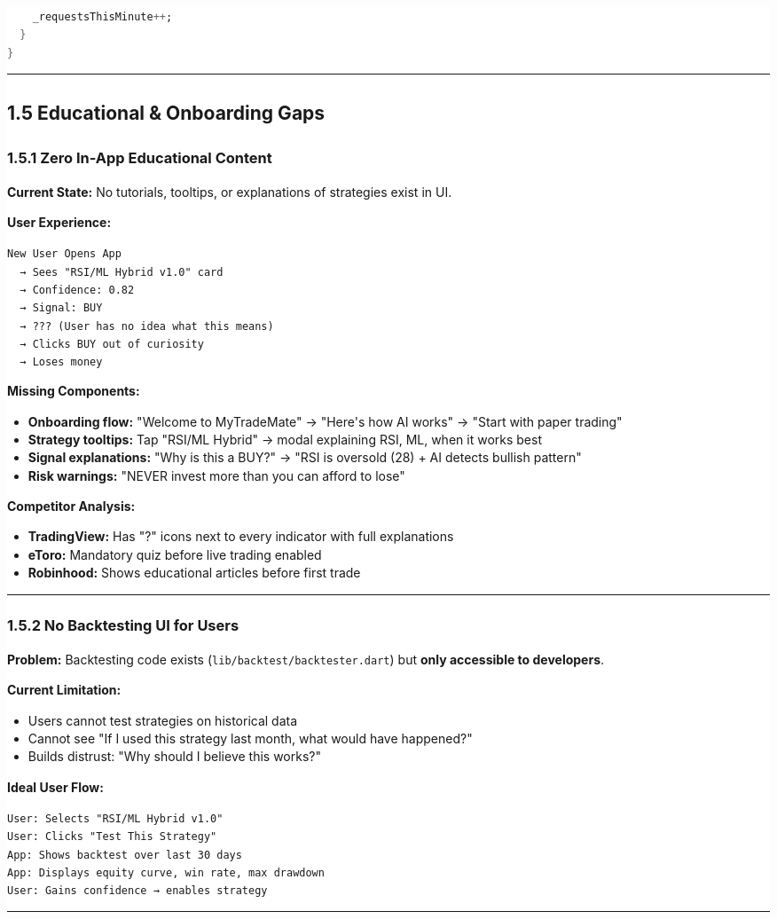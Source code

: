 ```dart
    _requestsThisMinute++;
  }
}
```

---

## 1.5 Educational & Onboarding Gaps

### 1.5.1 Zero In-App Educational Content

**Current State:** No tutorials, tooltips, or explanations of strategies exist in UI.

**User Experience:**
```
New User Opens App
  → Sees "RSI/ML Hybrid v1.0" card
  → Confidence: 0.82
  → Signal: BUY
  → ??? (User has no idea what this means)
  → Clicks BUY out of curiosity
  → Loses money
```

**Missing Components:**
- **Onboarding flow:** "Welcome to MyTradeMate" → "Here's how AI works" → "Start with paper trading"
- **Strategy tooltips:** Tap "RSI/ML Hybrid" → modal explaining RSI, ML, when it works best
- **Signal explanations:** "Why is this a BUY?" → "RSI is oversold (28) + AI detects bullish pattern"
- **Risk warnings:** "NEVER invest more than you can afford to lose"

**Competitor Analysis:**
- **TradingView:** Has "?" icons next to every indicator with full explanations
- **eToro:** Mandatory quiz before live trading enabled
- **Robinhood:** Shows educational articles before first trade

---

### 1.5.2 No Backtesting UI for Users

**Problem:** Backtesting code exists (`lib/backtest/backtester.dart`) but **only accessible to developers**.

**Current Limitation:**
- Users cannot test strategies on historical data
- Cannot see "If I used this strategy last month, what would have happened?"
- Builds distrust: "Why should I believe this works?"

**Ideal User Flow:**
```
User: Selects "RSI/ML Hybrid v1.0"
User: Clicks "Test This Strategy"
App: Shows backtest over last 30 days
App: Displays equity curve, win rate, max drawdown
User: Gains confidence → enables strategy
```

---